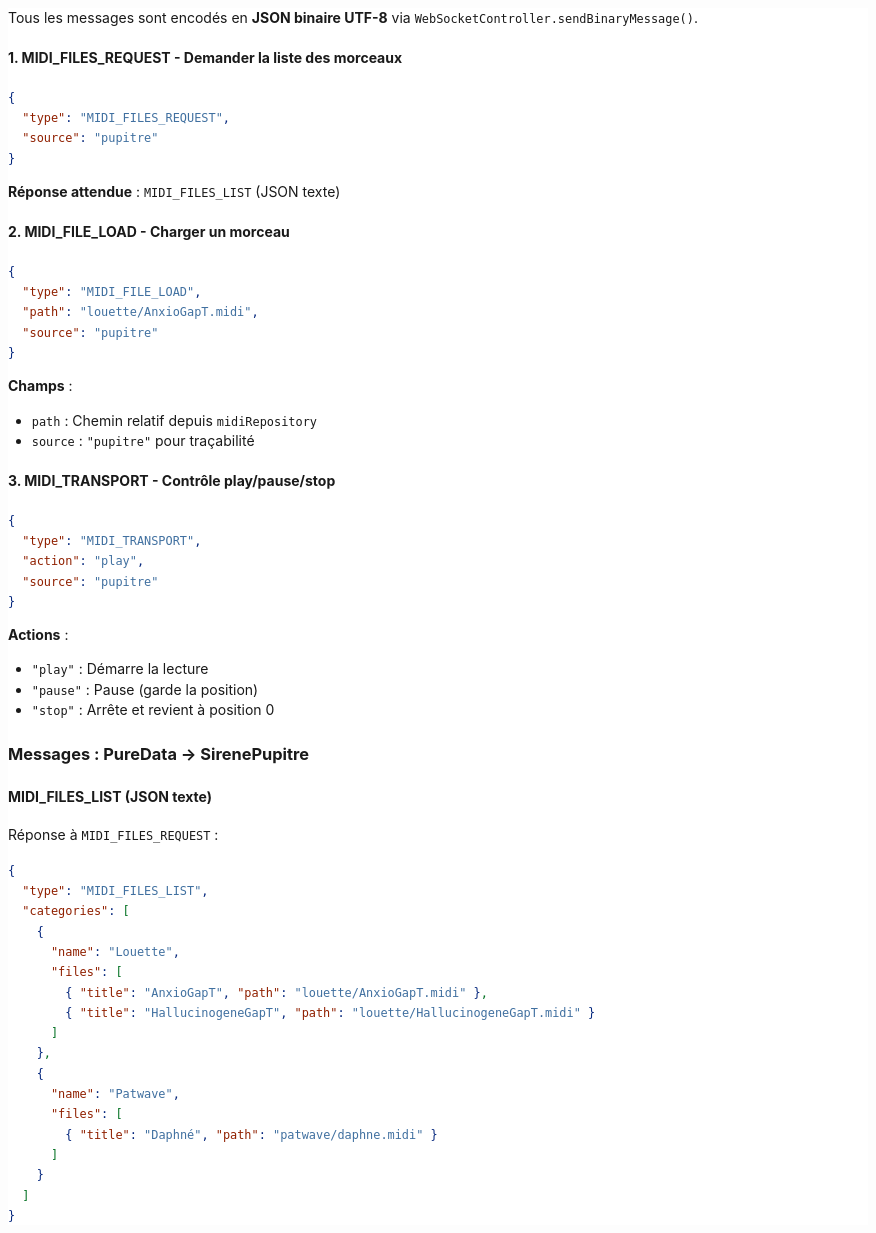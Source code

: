 Tous les messages sont encodés en **JSON binaire UTF-8** via `WebSocketController.sendBinaryMessage()`.

#### 1. MIDI_FILES_REQUEST - Demander la liste des morceaux

```json
{
  "type": "MIDI_FILES_REQUEST",
  "source": "pupitre"
}
```

**Réponse attendue** : `MIDI_FILES_LIST` (JSON texte)

#### 2. MIDI_FILE_LOAD - Charger un morceau

```json
{
  "type": "MIDI_FILE_LOAD",
  "path": "louette/AnxioGapT.midi",
  "source": "pupitre"
}
```

**Champs** :
- `path` : Chemin relatif depuis `midiRepository`
- `source` : `"pupitre"` pour traçabilité

#### 3. MIDI_TRANSPORT - Contrôle play/pause/stop

```json
{
  "type": "MIDI_TRANSPORT",
  "action": "play",
  "source": "pupitre"
}
```

**Actions** :
- `"play"` : Démarre la lecture
- `"pause"` : Pause (garde la position)
- `"stop"` : Arrête et revient à position 0

### Messages : PureData → SirenePupitre

#### MIDI_FILES_LIST (JSON texte)

Réponse à `MIDI_FILES_REQUEST` :

```json
{
  "type": "MIDI_FILES_LIST",
  "categories": [
    {
      "name": "Louette",
      "files": [
        { "title": "AnxioGapT", "path": "louette/AnxioGapT.midi" },
        { "title": "HallucinogeneGapT", "path": "louette/HallucinogeneGapT.midi" }
      ]
    },
    {
      "name": "Patwave",
      "files": [
        { "title": "Daphné", "path": "patwave/daphne.midi" }
      ]
    }
  ]
}
```